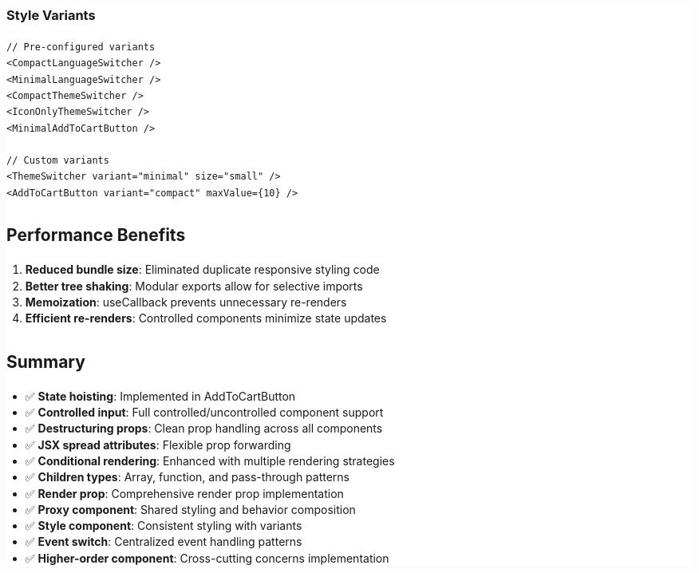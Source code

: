 ### Style Variants
```tsx
// Pre-configured variants
<CompactLanguageSwitcher />
<MinimalLanguageSwitcher />
<CompactThemeSwitcher />
<IconOnlyThemeSwitcher />
<MinimalAddToCartButton />

// Custom variants
<ThemeSwitcher variant="minimal" size="small" />
<AddToCartButton variant="compact" maxValue={10} />
```

## Performance Benefits

1. **Reduced bundle size**: Eliminated duplicate responsive styling code
2. **Better tree shaking**: Modular exports allow for selective imports
3. **Memoization**: useCallback prevents unnecessary re-renders
4. **Efficient re-renders**: Controlled components minimize state updates

## Summary

- ✅ **State hoisting**: Implemented in AddToCartButton
- ✅ **Controlled input**: Full controlled/uncontrolled component support
- ✅ **Destructuring props**: Clean prop handling across all components
- ✅ **JSX spread attributes**: Flexible prop forwarding
- ✅ **Conditional rendering**: Enhanced with multiple rendering strategies
- ✅ **Children types**: Array, function, and pass-through patterns
- ✅ **Render prop**: Comprehensive render prop implementation
- ✅ **Proxy component**: Shared styling and behavior composition
- ✅ **Style component**: Consistent styling with variants
- ✅ **Event switch**: Centralized event handling patterns
- ✅ **Higher-order component**: Cross-cutting concerns implementation

